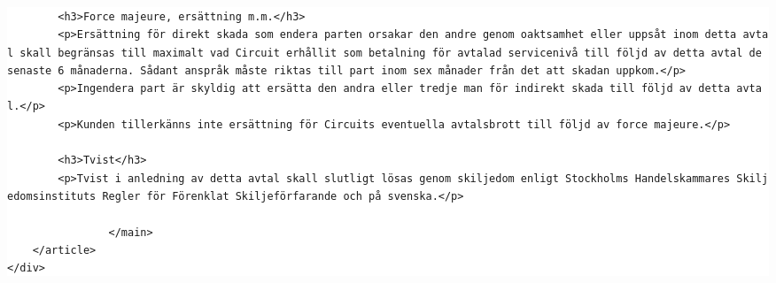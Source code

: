             <h3>Force majeure, ersättning m.m.</h3>
            <p>Ersättning för direkt skada som endera parten orsakar den andre genom oaktsamhet eller uppsåt inom detta avtal skall begränsas till maximalt vad Circuit erhållit som betalning för avtalad servicenivå till följd av detta avtal de senaste 6 månaderna. Sådant anspråk måste riktas till part inom sex månader från det att skadan uppkom.</p>
            <p>Ingendera part är skyldig att ersätta den andra eller tredje man för indirekt skada till följd av detta avtal.</p>
            <p>Kunden tillerkänns inte ersättning för Circuits eventuella avtalsbrott till följd av force majeure.</p>

            <h3>Tvist</h3>
            <p>Tvist i anledning av detta avtal skall slutligt lösas genom skiljedom enligt Stockholms Handelskammares Skiljedomsinstituts Regler för Förenklat Skiljeförfarande och på svenska.</p>

                    </main>
        </article>
    </div>
</div>